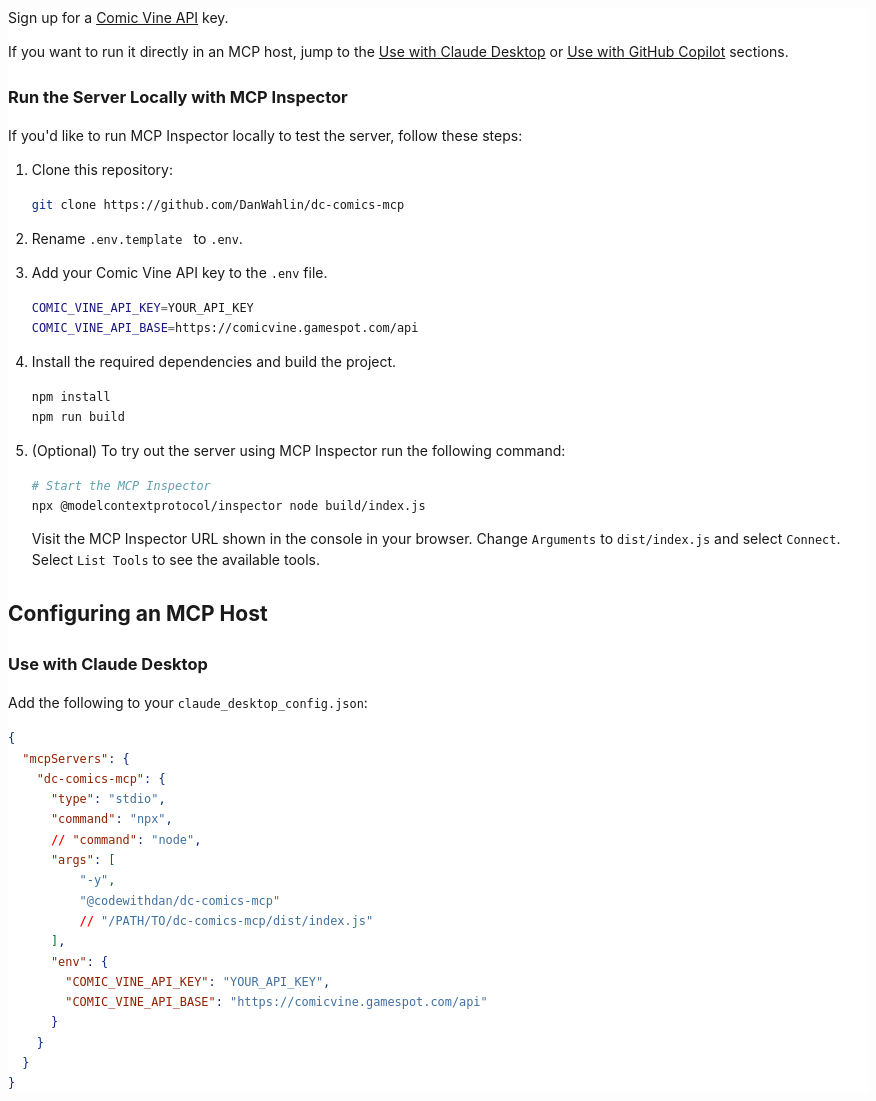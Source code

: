 Sign up for a [Comic Vine API](https://comicvine.gamespot.com/api/) key.

If you want to run it directly in an MCP host, jump to the [Use with Claude Desktop](#use-with-claude-desktop) or [Use with GitHub Copilot](#use-with-github-copilot) sections.

### Run the Server Locally with MCP Inspector

If you'd like to run MCP Inspector locally to test the server, follow these steps:

1. Clone this repository:

    ```bash
    git clone https://github.com/DanWahlin/dc-comics-mcp
    ```

1. Rename `.env.template ` to `.env`.

1. Add your Comic Vine API key to the `.env` file.

    ```bash
    COMIC_VINE_API_KEY=YOUR_API_KEY
    COMIC_VINE_API_BASE=https://comicvine.gamespot.com/api
    ```
1. Install the required dependencies and build the project.

    ```bash
    npm install
    npm run build
    ```

1. (Optional) To try out the server using MCP Inspector run the following command:

    ```bash
    # Start the MCP Inspector
    npx @modelcontextprotocol/inspector node build/index.js
    ```

    Visit the MCP Inspector URL shown in the console in your browser. Change `Arguments` to `dist/index.js` and select `Connect`. Select `List Tools` to see the available tools.

<a name="configuring-an-mcp-host"></a>
## Configuring an MCP Host

### Use with Claude Desktop

Add the following to your `claude_desktop_config.json`:

```json
{
  "mcpServers": {
    "dc-comics-mcp": {
      "type": "stdio",
      "command": "npx",
      // "command": "node",
      "args": [
          "-y",
          "@codewithdan/dc-comics-mcp"
          // "/PATH/TO/dc-comics-mcp/dist/index.js"
      ],
      "env": {
        "COMIC_VINE_API_KEY": "YOUR_API_KEY",
        "COMIC_VINE_API_BASE": "https://comicvine.gamespot.com/api"
      }
    }
  }
}
```